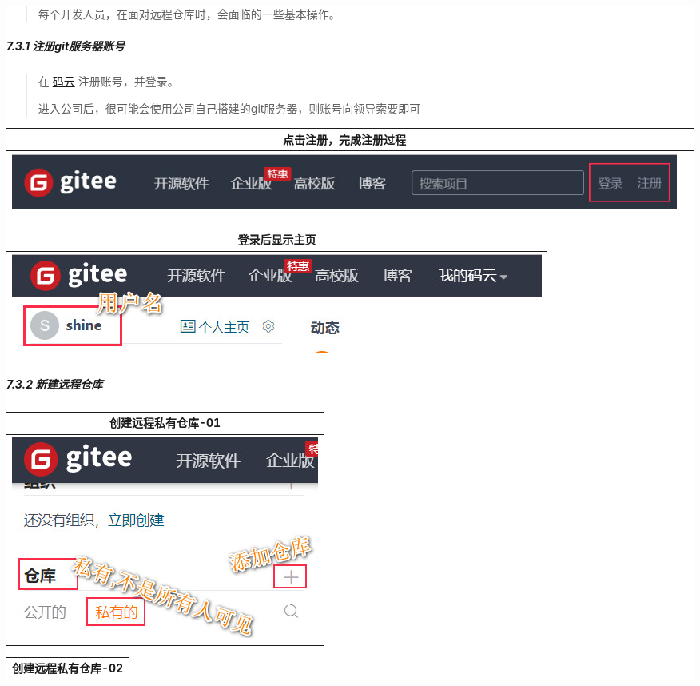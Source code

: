 > 每个开发人员，在面对远程仓库时，会面临的一些基本操作。

##### 7.3.1 注册git服务器账号

> 在 [码云](https://gitee.com/) 注册账号，并登录。
>
> 进入公司后，很可能会使用公司自己搭建的git服务器，则账号向领导索要即可

|       点击注册，完成注册过程       |      |
| :--------------------------------: | :--: |
| ![码云注册](Pictures/码云注册.jpg) |      |

|           登录后显示主页           |
| :--------------------------------: |
| ![码云登录](Pictures/码云登录.jpg) |



##### 7.3.2 新建远程仓库

|             创建远程私有仓库-01              |
| :------------------------------------------: |
| ![创建远程仓库1](Pictures/创建远程仓库1.jpg) |

|             创建远程私有仓库-02              |
| :------------------------------------------: |